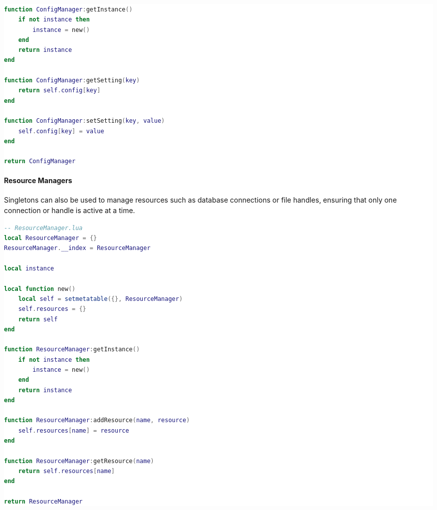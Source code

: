 ```lua
function ConfigManager:getInstance()
    if not instance then
        instance = new()
    end
    return instance
end

function ConfigManager:getSetting(key)
    return self.config[key]
end

function ConfigManager:setSetting(key, value)
    self.config[key] = value
end

return ConfigManager
```

#### Resource Managers

Singletons can also be used to manage resources such as database connections or file handles, ensuring that only one connection or handle is active at a time.

```lua
-- ResourceManager.lua
local ResourceManager = {}
ResourceManager.__index = ResourceManager

local instance

local function new()
    local self = setmetatable({}, ResourceManager)
    self.resources = {}
    return self
end

function ResourceManager:getInstance()
    if not instance then
        instance = new()
    end
    return instance
end

function ResourceManager:addResource(name, resource)
    self.resources[name] = resource
end

function ResourceManager:getResource(name)
    return self.resources[name]
end

return ResourceManager
```
